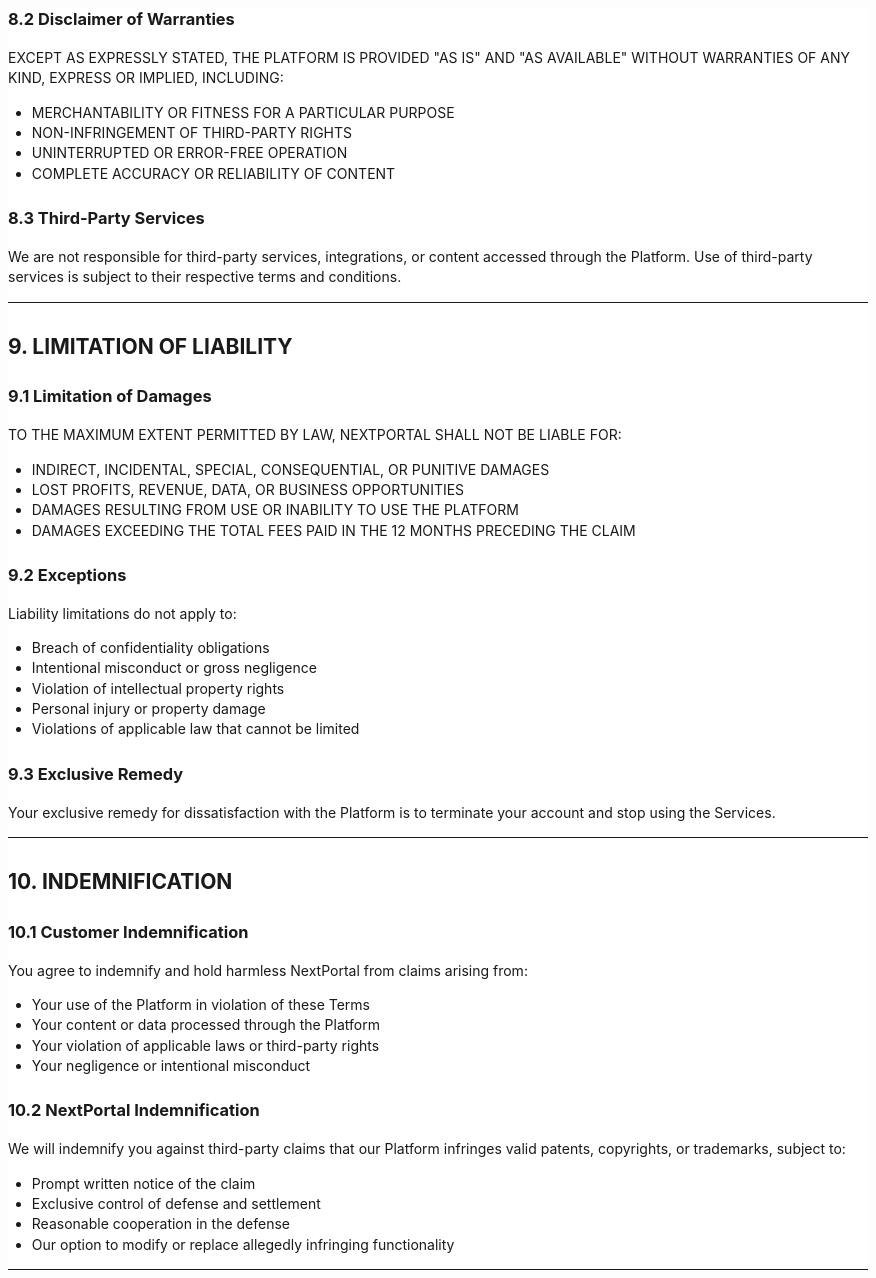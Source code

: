 ### 8.2 Disclaimer of Warranties
EXCEPT AS EXPRESSLY STATED, THE PLATFORM IS PROVIDED "AS IS" AND "AS AVAILABLE" WITHOUT WARRANTIES OF ANY KIND, EXPRESS OR IMPLIED, INCLUDING:
- MERCHANTABILITY OR FITNESS FOR A PARTICULAR PURPOSE
- NON-INFRINGEMENT OF THIRD-PARTY RIGHTS
- UNINTERRUPTED OR ERROR-FREE OPERATION
- COMPLETE ACCURACY OR RELIABILITY OF CONTENT

### 8.3 Third-Party Services
We are not responsible for third-party services, integrations, or content accessed through the Platform. Use of third-party services is subject to their respective terms and conditions.

---

## 9. LIMITATION OF LIABILITY

### 9.1 Limitation of Damages
TO THE MAXIMUM EXTENT PERMITTED BY LAW, NEXTPORTAL SHALL NOT BE LIABLE FOR:
- INDIRECT, INCIDENTAL, SPECIAL, CONSEQUENTIAL, OR PUNITIVE DAMAGES
- LOST PROFITS, REVENUE, DATA, OR BUSINESS OPPORTUNITIES
- DAMAGES RESULTING FROM USE OR INABILITY TO USE THE PLATFORM
- DAMAGES EXCEEDING THE TOTAL FEES PAID IN THE 12 MONTHS PRECEDING THE CLAIM

### 9.2 Exceptions
Liability limitations do not apply to:
- Breach of confidentiality obligations
- Intentional misconduct or gross negligence
- Violation of intellectual property rights
- Personal injury or property damage
- Violations of applicable law that cannot be limited

### 9.3 Exclusive Remedy
Your exclusive remedy for dissatisfaction with the Platform is to terminate your account and stop using the Services.

---

## 10. INDEMNIFICATION

### 10.1 Customer Indemnification
You agree to indemnify and hold harmless NextPortal from claims arising from:
- Your use of the Platform in violation of these Terms
- Your content or data processed through the Platform
- Your violation of applicable laws or third-party rights
- Your negligence or intentional misconduct

### 10.2 NextPortal Indemnification
We will indemnify you against third-party claims that our Platform infringes valid patents, copyrights, or trademarks, subject to:
- Prompt written notice of the claim
- Exclusive control of defense and settlement
- Reasonable cooperation in the defense
- Our option to modify or replace allegedly infringing functionality

---